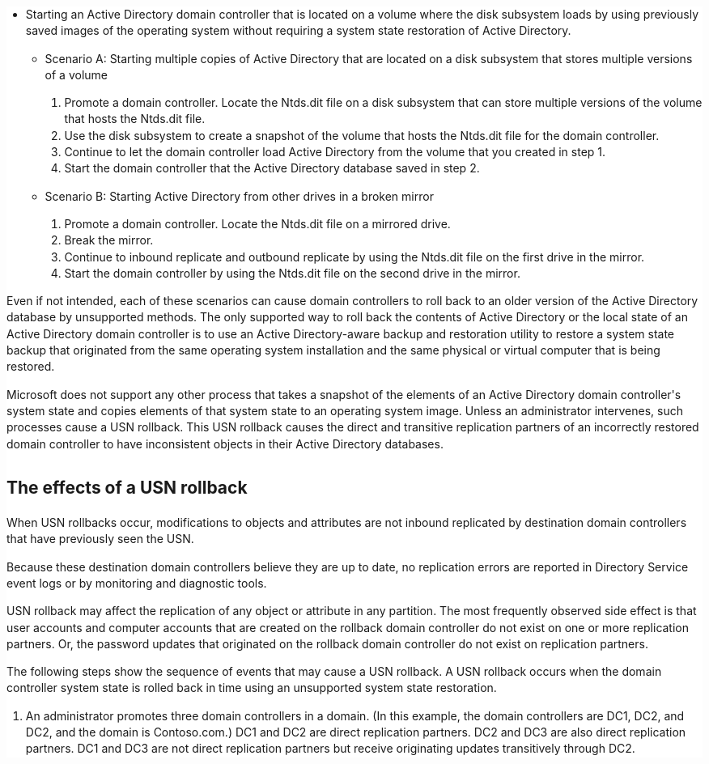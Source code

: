 - Starting an Active Directory domain controller that is located on a volume where the disk subsystem loads by using previously saved images of the operating system without requiring a system state restoration of Active Directory.

  - Scenario A: Starting multiple copies of Active Directory that are located on a disk subsystem that stores multiple versions of a volume

      1. Promote a domain controller. Locate the Ntds.dit file on a disk subsystem that can store multiple versions of the volume that hosts the Ntds.dit file.
      2. Use the disk subsystem to create a snapshot of the volume that hosts the Ntds.dit file for the domain controller.
      3. Continue to let the domain controller load Active Directory from the volume that you created in step 1.
      4. Start the domain controller that the Active Directory database saved in step 2.

  - Scenario B: Starting Active Directory from other drives in a broken mirror

      1. Promote a domain controller. Locate the Ntds.dit file on a mirrored drive.
      2. Break the mirror.
      3. Continue to inbound replicate and outbound replicate by using the Ntds.dit file on the first drive in the mirror.
      4. Start the domain controller by using the Ntds.dit file on the second drive in the mirror.

Even if not intended, each of these scenarios can cause domain controllers to roll back to an older version of the Active Directory database by unsupported methods. The only supported way to roll back the contents of Active Directory or the local state of an Active Directory domain controller is to use an Active Directory-aware backup and restoration utility to restore a system state backup that originated from the same operating system installation and the same physical or virtual computer that is being restored.

Microsoft does not support any other process that takes a snapshot of the elements of an Active Directory domain controller's system state and copies elements of that system state to an operating system image. Unless an administrator intervenes, such processes cause a USN rollback. This USN rollback causes the direct and transitive replication partners of an incorrectly restored domain controller to have inconsistent objects in their Active Directory databases.

## The effects of a USN rollback

When USN rollbacks occur, modifications to objects and attributes are not inbound replicated by destination domain controllers that have previously seen the USN.

Because these destination domain controllers believe they are up to date, no replication errors are reported in Directory Service event logs or by monitoring and diagnostic tools.

USN rollback may affect the replication of any object or attribute in any partition. The most frequently observed side effect is that user accounts and computer accounts that are created on the rollback domain controller do not exist on one or more replication partners. Or, the password updates that originated on the rollback domain controller do not exist on replication partners.

The following steps show the sequence of events that may cause a USN rollback. A USN rollback occurs when the domain controller system state is rolled back in time using an unsupported system state restoration.

1. An administrator promotes three domain controllers in a domain. (In this example, the domain controllers are DC1, DC2, and DC2, and the domain is Contoso.com.) DC1 and DC2 are direct replication partners. DC2 and DC3 are also direct replication partners. DC1 and DC3 are not direct replication partners but receive originating updates transitively through DC2.
